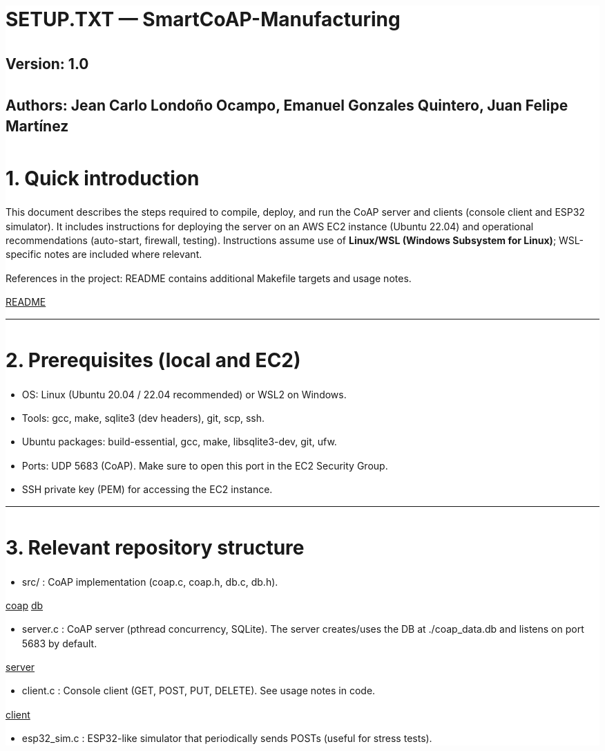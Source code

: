 # SETUP.TXT — SmartCoAP-Manufacturing

## Version: 1.0
## Authors: Jean Carlo Londoño Ocampo, Emanuel Gonzales Quintero, Juan Felipe Martínez

# 1. Quick introduction

This document describes the steps required to compile, deploy, and run the CoAP server and clients (console client and ESP32 simulator).
It includes instructions for deploying the server on an AWS EC2 instance (Ubuntu 22.04) and operational recommendations (auto-start, firewall, testing). 
Instructions assume use of **Linux/WSL (Windows Subsystem for Linux)**; WSL-specific notes are included where relevant.

References in the project: README contains additional Makefile targets and usage notes. 

[README](https://github.com/JeanCarloLondo/SmartCoAP-Manufacturing/blob/main/README.md)

---

# 2. Prerequisites (local and EC2)

- OS: Linux (Ubuntu 20.04 / 22.04 recommended) or WSL2 on Windows.

- Tools: gcc, make, sqlite3 (dev headers), git, scp, ssh.

- Ubuntu packages: build-essential, gcc, make, libsqlite3-dev, git, ufw.

- Ports: UDP 5683 (CoAP). Make sure to open this port in the EC2 Security Group.

-  SSH private key (PEM) for accessing the EC2 instance.

---

# 3. Relevant repository structure

- src/ : CoAP implementation (coap.c, coap.h, db.c, db.h). 

[coap](https://github.com/JeanCarloLondo/SmartCoAP-Manufacturing/blob/main/src/coap.c)
[db](https://github.com/JeanCarloLondo/SmartCoAP-Manufacturing/blob/main/src/db.c)

- server.c : CoAP server (pthread concurrency, SQLite). The server creates/uses the DB at ./coap_data.db and listens on port 5683 by default. 

[server](https://github.com/JeanCarloLondo/SmartCoAP-Manufacturing/tree/main/server)

- client.c : Console client (GET, POST, PUT, DELETE). See usage notes in code. 

[client](https://github.com/JeanCarloLondo/SmartCoAP-Manufacturing/blob/main/clients/client.c)

- esp32_sim.c : ESP32-like simulator that periodically sends POSTs (useful for stress tests). 
